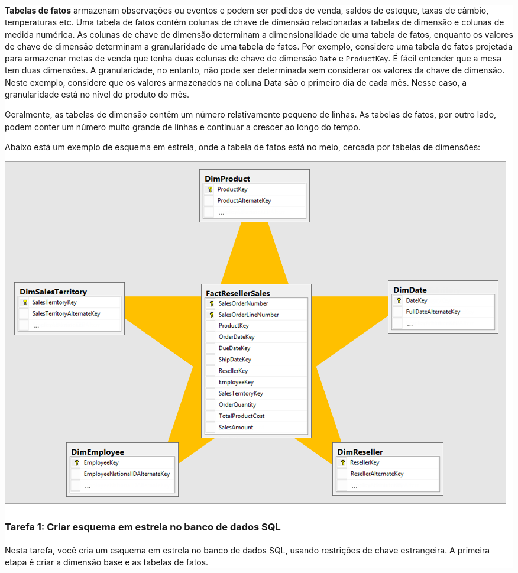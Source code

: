 **Tabelas de fatos** armazenam observações ou eventos e podem ser pedidos de venda, saldos de estoque, taxas de câmbio, temperaturas etc. Uma tabela de fatos contém colunas de chave de dimensão relacionadas a tabelas de dimensão e colunas de medida numérica. As colunas de chave de dimensão determinam a dimensionalidade de uma tabela de fatos, enquanto os valores de chave de dimensão determinam a granularidade de uma tabela de fatos. Por exemplo, considere uma tabela de fatos projetada para armazenar metas de venda que tenha duas colunas de chave de dimensão `Date` e `ProductKey`. É fácil entender que a mesa tem duas dimensões. A granularidade, no entanto, não pode ser determinada sem considerar os valores da chave de dimensão. Neste exemplo, considere que os valores armazenados na coluna Data são o primeiro dia de cada mês. Nesse caso, a granularidade está no nível do produto do mês.

Geralmente, as tabelas de dimensão contêm um número relativamente pequeno de linhas. As tabelas de fatos, por outro lado, podem conter um número muito grande de linhas e continuar a crescer ao longo do tempo.

Abaixo está um exemplo de esquema em estrela, onde a tabela de fatos está no meio, cercada por tabelas de dimensões:

![Exemplo de esquema em estrela.](media/star-schema.png "Esquema em estrela")

### Tarefa 1: Criar esquema em estrela no banco de dados SQL

Nesta tarefa, você cria um esquema em estrela no banco de dados SQL, usando restrições de chave estrangeira. A primeira etapa é criar a dimensão base e as tabelas de fatos.

